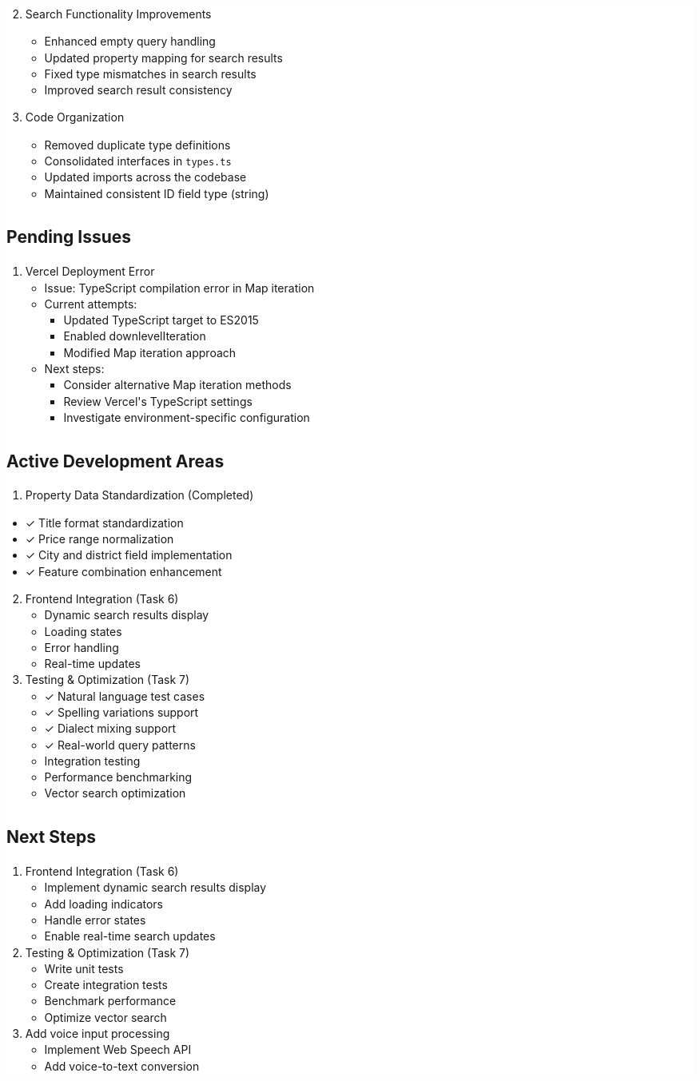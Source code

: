 2. Search Functionality Improvements
   - Enhanced empty query handling
   - Updated property mapping for search results
   - Fixed type mismatches in search results
   - Improved search result consistency

3. Code Organization
   - Removed duplicate type definitions
   - Consolidated interfaces in `types.ts`
   - Updated imports across the codebase
   - Maintained consistent ID field type (string)

## Pending Issues
1. Vercel Deployment Error
   - Issue: TypeScript compilation error in Map iteration
   - Current attempts:
     - Updated TypeScript target to ES2015
     - Enabled downlevelIteration
     - Modified Map iteration approach
   - Next steps:
     - Consider alternative Map iteration methods
     - Review Vercel's TypeScript settings
     - Investigate environment-specific configuration

## Active Development Areas
1. Property Data Standardization (Completed)
  - ✓ Title format standardization
  - ✓ Price range normalization
  - ✓ City and district field implementation
  - ✓ Feature combination enhancement
2. Frontend Integration (Task 6)
   - Dynamic search results display
   - Loading states
   - Error handling
   - Real-time updates
3. Testing & Optimization (Task 7)
   - ✓ Natural language test cases
   - ✓ Spelling variations support
   - ✓ Dialect mixing support
   - ✓ Real-world query patterns
   - Integration testing
   - Performance benchmarking
   - Vector search optimization

## Next Steps
1. Frontend Integration (Task 6)
   - Implement dynamic search results display
   - Add loading indicators
   - Handle error states
   - Enable real-time search updates
2. Testing & Optimization (Task 7)
   - Write unit tests
   - Create integration tests
   - Benchmark performance
   - Optimize vector search
3. Add voice input processing
   - Implement Web Speech API
   - Add voice-to-text conversion

